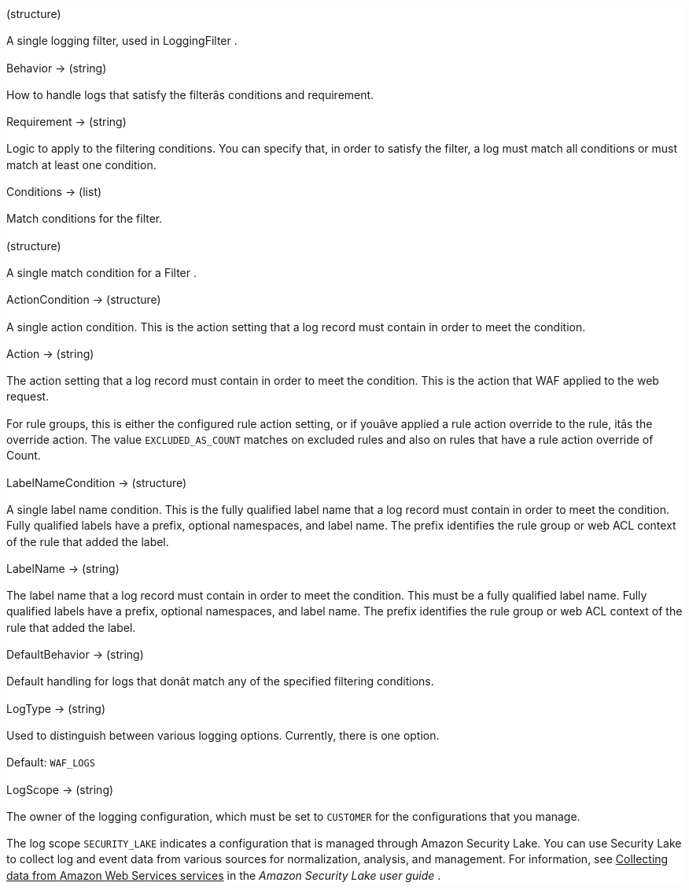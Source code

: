 (structure)

A single logging filter, used in  LoggingFilter .

Behavior -> (string)

How to handle logs that satisfy the filterâs conditions and requirement.

Requirement -> (string)

Logic to apply to the filtering conditions. You can specify that, in order to satisfy the filter, a log must match all conditions or must match at least one condition.

Conditions -> (list)

Match conditions for the filter.

(structure)

A single match condition for a  Filter .

ActionCondition -> (structure)

A single action condition. This is the action setting that a log record must contain in order to meet the condition.

Action -> (string)

The action setting that a log record must contain in order to meet the condition. This is the action that WAF applied to the web request.

For rule groups, this is either the configured rule action setting, or if youâve applied a rule action override to the rule, itâs the override action. The value `EXCLUDED_AS_COUNT` matches on excluded rules and also on rules that have a rule action override of Count.

LabelNameCondition -> (structure)

A single label name condition. This is the fully qualified label name that a log record must contain in order to meet the condition. Fully qualified labels have a prefix, optional namespaces, and label name. The prefix identifies the rule group or web ACL context of the rule that added the label.

LabelName -> (string)

The label name that a log record must contain in order to meet the condition. This must be a fully qualified label name. Fully qualified labels have a prefix, optional namespaces, and label name. The prefix identifies the rule group or web ACL context of the rule that added the label.

DefaultBehavior -> (string)

Default handling for logs that donât match any of the specified filtering conditions.

LogType -> (string)

Used to distinguish between various logging options. Currently, there is one option.

Default: `WAF_LOGS`

LogScope -> (string)

The owner of the logging configuration, which must be set to `CUSTOMER` for the configurations that you manage.

The log scope `SECURITY_LAKE` indicates a configuration that is managed through Amazon Security Lake. You can use Security Lake to collect log and event data from various sources for normalization, analysis, and management. For information, see [Collecting data from Amazon Web Services services](https://docs.aws.amazon.com/security-lake/latest/userguide/internal-sources.html) in the *Amazon Security Lake user guide* .
